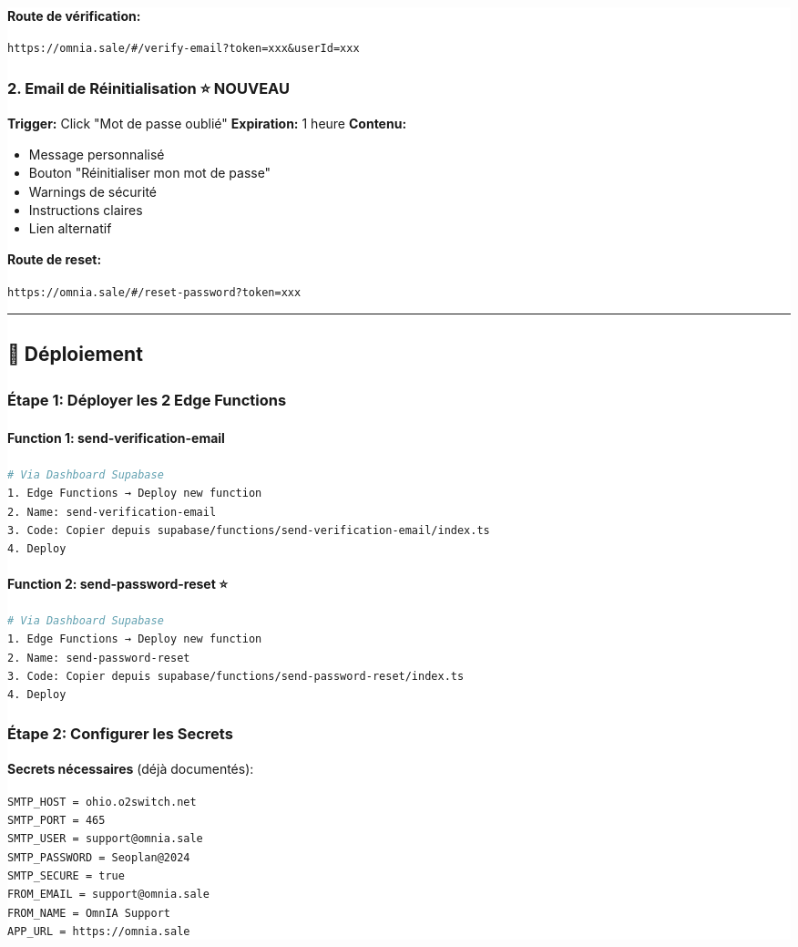**Route de vérification:**
```
https://omnia.sale/#/verify-email?token=xxx&userId=xxx
```

### 2. Email de Réinitialisation ⭐ NOUVEAU

**Trigger:** Click "Mot de passe oublié"
**Expiration:** 1 heure
**Contenu:**
- Message personnalisé
- Bouton "Réinitialiser mon mot de passe"
- Warnings de sécurité
- Instructions claires
- Lien alternatif

**Route de reset:**
```
https://omnia.sale/#/reset-password?token=xxx
```

---

## 🚀 Déploiement

### Étape 1: Déployer les 2 Edge Functions

#### Function 1: send-verification-email
```bash
# Via Dashboard Supabase
1. Edge Functions → Deploy new function
2. Name: send-verification-email
3. Code: Copier depuis supabase/functions/send-verification-email/index.ts
4. Deploy
```

#### Function 2: send-password-reset ⭐
```bash
# Via Dashboard Supabase
1. Edge Functions → Deploy new function
2. Name: send-password-reset
3. Code: Copier depuis supabase/functions/send-password-reset/index.ts
4. Deploy
```

### Étape 2: Configurer les Secrets

**Secrets nécessaires** (déjà documentés):
```
SMTP_HOST = ohio.o2switch.net
SMTP_PORT = 465
SMTP_USER = support@omnia.sale
SMTP_PASSWORD = Seoplan@2024
SMTP_SECURE = true
FROM_EMAIL = support@omnia.sale
FROM_NAME = OmnIA Support
APP_URL = https://omnia.sale
```
